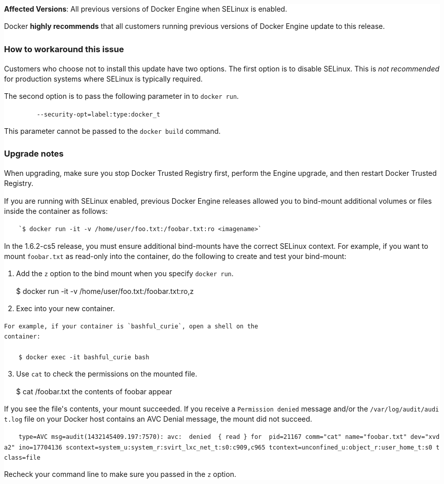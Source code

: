 **Affected Versions**: All previous versions of Docker Engine when SELinux is
 enabled.

Docker **highly recommends** that all customers running previous versions of Docker Engine update to this release.

### **How to workaround this issue**

Customers who choose not to install this update have two options. The first
option is to disable SELinux. This is *not recommended* for production systems
where SELinux is typically required.

The second option is to pass the following parameter in to `docker run`.

    	     --security-opt=label:type:docker_t

This parameter cannot be passed to the `docker build` command.

### **Upgrade notes**

When upgrading, make sure you stop Docker Trusted Registry first, perform the Engine upgrade, and then restart Docker Trusted Registry.

If you are running with SELinux enabled, previous Docker Engine releases allowed
you to bind-mount additional volumes or files inside the container as follows:

  		`$ docker run -it -v /home/user/foo.txt:/foobar.txt:ro <imagename>`

In the 1.6.2-cs5 release, you must ensure additional bind-mounts have the
correct SELinux context. For example, if you want to mount `foobar.txt` as
read-only into the container, do the following to create and test your
bind-mount:

  1. Add the `z` option to the bind mount when you specify `docker run`.

  		$ docker run -it -v /home/user/foo.txt:/foobar.txt:ro,z <imagename>

  2. Exec into your new container.

  	For example, if your container is `bashful_curie`, open a shell on the
  	container:

  		$ docker exec -it bashful_curie bash

  3. Use `cat` to check the permissions on the mounted file.

  		$ cat /foobar.txt
  		the contents of foobar appear

If you see the file's contents, your mount succeeded. If you receive a
`Permission denied` message and/or the `/var/log/audit/audit.log` file on your
Docker host contains an AVC Denial message, the mount did not succeed.

  		type=AVC msg=audit(1432145409.197:7570): avc:  denied  { read } for  pid=21167 comm="cat" name="foobar.txt" dev="xvda2" ino=17704136 scontext=system_u:system_r:svirt_lxc_net_t:s0:c909,c965 tcontext=unconfined_u:object_r:user_home_t:s0 tclass=file

Recheck your command line to make sure you passed in the `z` option.

